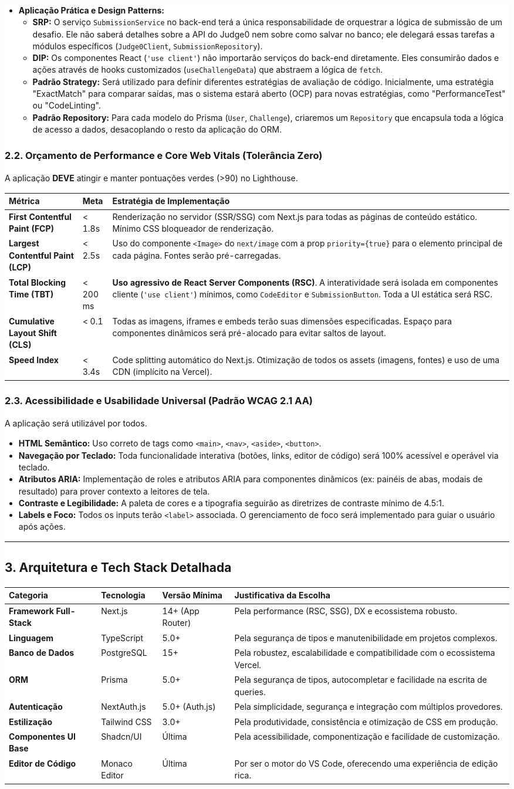* **Aplicação Prática e Design Patterns:**
    * **SRP:** O serviço `SubmissionService` no back-end terá a única responsabilidade de orquestrar a lógica de submissão de um desafio. Ele não saberá detalhes sobre a API do Judge0 nem sobre como salvar no banco; ele delegará essas tarefas a módulos específicos (`Judge0Client`, `SubmissionRepository`).
    * **DIP:** Os componentes React (`'use client'`) não importarão serviços do back-end diretamente. Eles consumirão dados e ações através de hooks customizados (`useChallengeData`) que abstraem a lógica de `fetch`.
    * **Padrão Strategy:** Será utilizado para definir diferentes estratégias de avaliação de código. Inicialmente, uma estratégia "ExactMatch" para comparar saídas, mas o sistema estará aberto (OCP) para novas estratégias, como "PerformanceTest" ou "CodeLinting".
    * **Padrão Repository:** Para cada modelo do Prisma (`User`, `Challenge`), criaremos um `Repository` que encapsula toda a lógica de acesso a dados, desacoplando o resto da aplicação do ORM.

### 2.2. Orçamento de Performance e Core Web Vitals (Tolerância Zero)

A aplicação **DEVE** atingir e manter pontuações verdes (>90) no Lighthouse.

| Métrica | Meta | Estratégia de Implementação |
| :--- | :--- | :--- |
| **First Contentful Paint (FCP)** | < 1.8s | Renderização no servidor (SSR/SSG) com Next.js para todas as páginas de conteúdo estático. Mínimo CSS bloqueador de renderização. |
| **Largest Contentful Paint (LCP)** | < 2.5s | Uso do componente `<Image>` do `next/image` com a prop `priority={true}` para o elemento principal de cada página. Fontes serão pré-carregadas. |
| **Total Blocking Time (TBT)** | < 200ms | **Uso agressivo de React Server Components (RSC)**. A interatividade será isolada em componentes cliente (`'use client'`) mínimos, como `CodeEditor` e `SubmissionButton`. Toda a UI estática será RSC. |
| **Cumulative Layout Shift (CLS)**| < 0.1 | Todas as imagens, iframes e embeds terão suas dimensões especificadas. Espaço para componentes dinâmicos será pré-alocado para evitar saltos de layout. |
| **Speed Index** | < 3.4s | Code splitting automático do Next.js. Otimização de todos os assets (imagens, fontes) e uso de uma CDN (implícito na Vercel). |

### 2.3. Acessibilidade e Usabilidade Universal (Padrão WCAG 2.1 AA)

A aplicação será utilizável por todos.

* **HTML Semântico:** Uso correto de tags como `<main>`, `<nav>`, `<aside>`, `<button>`.
* **Navegação por Teclado:** Toda funcionalidade interativa (botões, links, editor de código) será 100% acessível e operável via teclado.
* **Atributos ARIA:** Implementação de roles e atributos ARIA para componentes dinâmicos (ex: painéis de abas, modais de resultado) para prover contexto a leitores de tela.
* **Contraste e Legibilidade:** A paleta de cores e a tipografia seguirão as diretrizes de contraste mínimo de 4.5:1.
* **Labels e Foco:** Todos os inputs terão `<label>` associada. O gerenciamento de foco será implementado para guiar o usuário após ações.

---

## 3. Arquitetura e Tech Stack Detalhada

| Categoria | Tecnologia | Versão Mínima | Justificativa da Escolha |
| :--- | :--- | :--- | :--- |
| **Framework Full-Stack** | Next.js | 14+ (App Router) | Pela performance (RSC, SSG), DX e ecossistema robusto. |
| **Linguagem** | TypeScript | 5.0+ | Pela segurança de tipos e manutenibilidade em projetos complexos. |
| **Banco de Dados** | PostgreSQL | 15+ | Pela robustez, escalabilidade e compatibilidade com o ecossistema Vercel. |
| **ORM** | Prisma | 5.0+ | Pela segurança de tipos, autocompletar e facilidade na escrita de queries. |
| **Autenticação** | NextAuth.js | 5.0+ (Auth.js) | Pela simplicidade, segurança e integração com múltiplos provedores. |
| **Estilização** | Tailwind CSS | 3.0+ | Pela produtividade, consistência e otimização de CSS em produção. |
| **Componentes UI Base** | Shadcn/UI | Última | Pela acessibilidade, componentização e facilidade de customização. |
| **Editor de Código** | Monaco Editor | Última | Por ser o motor do VS Code, oferecendo uma experiência de edição rica. |